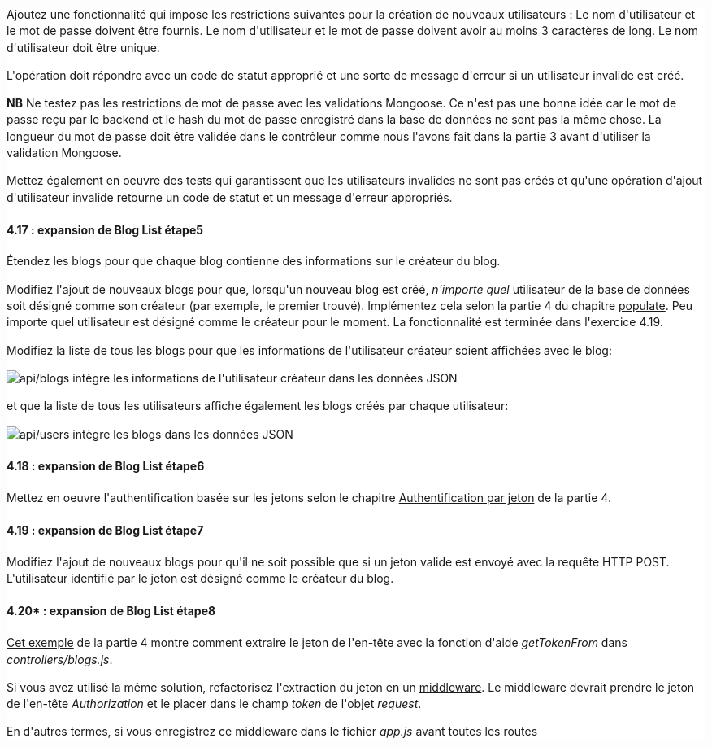 Ajoutez une fonctionnalité qui impose les restrictions suivantes pour la création de nouveaux utilisateurs : Le nom d'utilisateur et le mot de passe doivent être fournis. Le nom d'utilisateur et le mot de passe doivent avoir au moins 3 caractères de long. Le nom d'utilisateur doit être unique.

L'opération doit répondre avec un code de statut approprié et une sorte de message d'erreur si un utilisateur invalide est créé.

**NB** Ne testez pas les restrictions de mot de passe avec les validations Mongoose. Ce n'est pas une bonne idée car le mot de passe reçu par le backend et le hash du mot de passe enregistré dans la base de données ne sont pas la même chose. La longueur du mot de passe doit être validée dans le contrôleur comme nous l'avons fait dans la [partie 3](/en/part3/node_js_and_express) avant d'utiliser la validation Mongoose.

Mettez également en oeuvre des tests qui garantissent que les utilisateurs invalides ne sont pas créés et qu'une opération d'ajout d'utilisateur invalide retourne un code de statut et un message d'erreur appropriés.

#### 4.17 : expansion de Blog List étape5

Étendez les blogs pour que chaque blog contienne des informations sur le créateur du blog.

Modifiez l'ajout de nouveaux blogs pour que, lorsqu'un nouveau blog est créé, <i>n'importe quel</i> utilisateur de la base de données soit désigné comme son créateur (par exemple, le premier trouvé). Implémentez cela selon la partie 4 du chapitre [populate](/en/part4/user_administration#populate).
Peu importe quel utilisateur est désigné comme le créateur pour le moment. La fonctionnalité est terminée dans l'exercice 4.19.

Modifiez la liste de tous les blogs pour que les informations de l'utilisateur créateur soient affichées avec le blog:

![api/blogs intègre les informations de l'utilisateur créateur dans les données JSON](../../images/4/23e.png)

et que la liste de tous les utilisateurs affiche également les blogs créés par chaque utilisateur:

![api/users intègre les blogs dans les données JSON](../../images/4/24e.png)

#### 4.18 : expansion de Blog List étape6

Mettez en oeuvre l'authentification basée sur les jetons selon le chapitre [Authentification par jeton](/en/part4/token_authentication) de la partie 4.

#### 4.19 : expansion de Blog List étape7

Modifiez l'ajout de nouveaux blogs pour qu'il ne soit possible que si un jeton valide est envoyé avec la requête HTTP POST. L'utilisateur identifié par le jeton est désigné comme le créateur du blog.

#### 4.20* : expansion de Blog List étape8

[Cet exemple](/en/part4/token_authentication) de la partie 4 montre comment extraire le jeton de l'en-tête avec la fonction d'aide _getTokenFrom_ dans <i>controllers/blogs.js</i>.

Si vous avez utilisé la même solution, refactorisez l'extraction du jeton en un [middleware](/en/part3/node_js_and_express#middleware). Le middleware devrait prendre le jeton de l'en-tête <i>Authorization</i> et le placer dans le champ <i>token</i> de l'objet <i>request</i>.

En d'autres termes, si vous enregistrez ce middleware dans le fichier <i>app.js</i> avant toutes les routes
